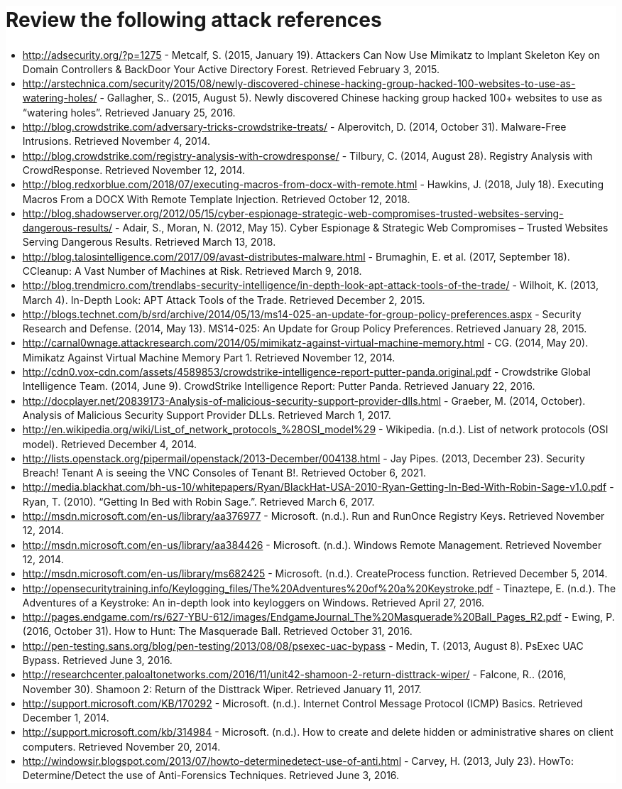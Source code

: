 # Review the following attack references

* http://adsecurity.org/?p=1275 - Metcalf, S. (2015, January 19). Attackers Can Now Use Mimikatz to Implant Skeleton Key on Domain Controllers & BackDoor Your Active Directory Forest. Retrieved February 3, 2015.
* http://arstechnica.com/security/2015/08/newly-discovered-chinese-hacking-group-hacked-100-websites-to-use-as-watering-holes/ - Gallagher, S.. (2015, August 5). Newly discovered Chinese hacking group hacked 100+ websites to use as “watering holes”. Retrieved January 25, 2016.
* http://blog.crowdstrike.com/adversary-tricks-crowdstrike-treats/ - Alperovitch, D. (2014, October 31). Malware-Free Intrusions. Retrieved November 4, 2014.
* http://blog.crowdstrike.com/registry-analysis-with-crowdresponse/ - Tilbury, C. (2014, August 28). Registry Analysis with CrowdResponse. Retrieved November 12, 2014.
* http://blog.redxorblue.com/2018/07/executing-macros-from-docx-with-remote.html - Hawkins, J. (2018, July 18). Executing Macros From a DOCX With Remote Template Injection. Retrieved October 12, 2018.
* http://blog.shadowserver.org/2012/05/15/cyber-espionage-strategic-web-compromises-trusted-websites-serving-dangerous-results/ - Adair, S., Moran, N. (2012, May 15). Cyber Espionage & Strategic Web Compromises – Trusted Websites Serving Dangerous Results. Retrieved March 13, 2018.
* http://blog.talosintelligence.com/2017/09/avast-distributes-malware.html - Brumaghin, E. et al. (2017, September 18). CCleanup: A Vast Number of Machines at Risk. Retrieved March 9, 2018.
* http://blog.trendmicro.com/trendlabs-security-intelligence/in-depth-look-apt-attack-tools-of-the-trade/ - Wilhoit, K. (2013, March 4). In-Depth Look: APT Attack Tools of the Trade. Retrieved December 2, 2015.
* http://blogs.technet.com/b/srd/archive/2014/05/13/ms14-025-an-update-for-group-policy-preferences.aspx - Security Research and Defense. (2014, May 13). MS14-025: An Update for Group Policy Preferences. Retrieved January 28, 2015.
* http://carnal0wnage.attackresearch.com/2014/05/mimikatz-against-virtual-machine-memory.html - CG. (2014, May 20). Mimikatz Against Virtual Machine Memory Part 1. Retrieved November 12, 2014.
* http://cdn0.vox-cdn.com/assets/4589853/crowdstrike-intelligence-report-putter-panda.original.pdf - Crowdstrike Global Intelligence Team. (2014, June 9). CrowdStrike Intelligence Report: Putter Panda. Retrieved January 22, 2016.
* http://docplayer.net/20839173-Analysis-of-malicious-security-support-provider-dlls.html - Graeber, M. (2014, October). Analysis of Malicious Security Support Provider DLLs. Retrieved March 1, 2017.
* http://en.wikipedia.org/wiki/List_of_network_protocols_%28OSI_model%29 - Wikipedia. (n.d.). List of network protocols (OSI model). Retrieved December 4, 2014.
* http://lists.openstack.org/pipermail/openstack/2013-December/004138.html - Jay Pipes. (2013, December 23). Security Breach! Tenant A is seeing the VNC Consoles of Tenant B!. Retrieved October 6, 2021.
* http://media.blackhat.com/bh-us-10/whitepapers/Ryan/BlackHat-USA-2010-Ryan-Getting-In-Bed-With-Robin-Sage-v1.0.pdf - Ryan, T. (2010). “Getting In Bed with Robin Sage.”. Retrieved March 6, 2017.
* http://msdn.microsoft.com/en-us/library/aa376977 - Microsoft. (n.d.). Run and RunOnce Registry Keys. Retrieved November 12, 2014.
* http://msdn.microsoft.com/en-us/library/aa384426 - Microsoft. (n.d.). Windows Remote Management. Retrieved November 12, 2014.
* http://msdn.microsoft.com/en-us/library/ms682425 - Microsoft. (n.d.). CreateProcess function. Retrieved December 5, 2014.
* http://opensecuritytraining.info/Keylogging_files/The%20Adventures%20of%20a%20Keystroke.pdf - Tinaztepe,  E. (n.d.). The Adventures of a Keystroke:  An in-depth look into keyloggers on Windows. Retrieved April 27, 2016.
* http://pages.endgame.com/rs/627-YBU-612/images/EndgameJournal_The%20Masquerade%20Ball_Pages_R2.pdf - Ewing, P. (2016, October 31). How to Hunt: The Masquerade Ball. Retrieved October 31, 2016.
* http://pen-testing.sans.org/blog/pen-testing/2013/08/08/psexec-uac-bypass - Medin, T. (2013, August 8). PsExec UAC Bypass. Retrieved June 3, 2016.
* http://researchcenter.paloaltonetworks.com/2016/11/unit42-shamoon-2-return-disttrack-wiper/ - Falcone, R.. (2016, November 30). Shamoon 2: Return of the Disttrack Wiper. Retrieved January 11, 2017.
* http://support.microsoft.com/KB/170292 - Microsoft. (n.d.). Internet Control Message Protocol (ICMP) Basics. Retrieved December 1, 2014.
* http://support.microsoft.com/kb/314984 - Microsoft. (n.d.). How to create and delete hidden or administrative shares on client computers. Retrieved November 20, 2014.
* http://windowsir.blogspot.com/2013/07/howto-determinedetect-use-of-anti.html - Carvey, H. (2013, July 23). HowTo: Determine/Detect the use of Anti-Forensics Techniques. Retrieved June 3, 2016.